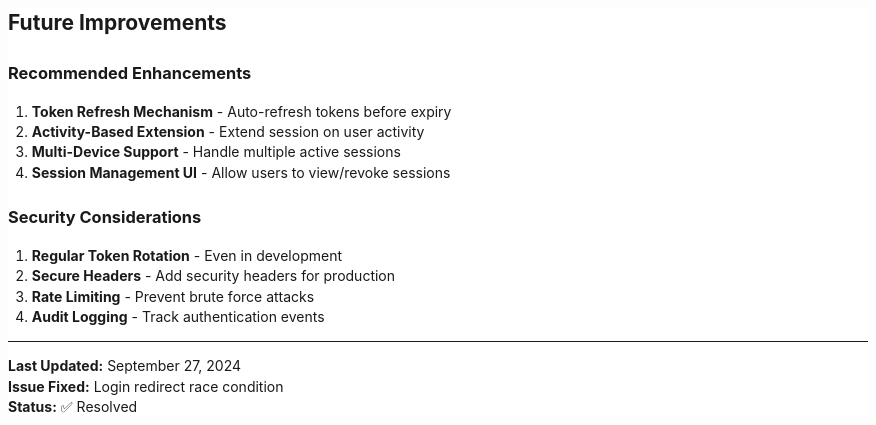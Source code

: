 ## Future Improvements

### Recommended Enhancements
1. **Token Refresh Mechanism** - Auto-refresh tokens before expiry
2. **Activity-Based Extension** - Extend session on user activity
3. **Multi-Device Support** - Handle multiple active sessions
4. **Session Management UI** - Allow users to view/revoke sessions

### Security Considerations
1. **Regular Token Rotation** - Even in development
2. **Secure Headers** - Add security headers for production
3. **Rate Limiting** - Prevent brute force attacks
4. **Audit Logging** - Track authentication events

---

**Last Updated:** September 27, 2024  
**Issue Fixed:** Login redirect race condition  
**Status:** ✅ Resolved
